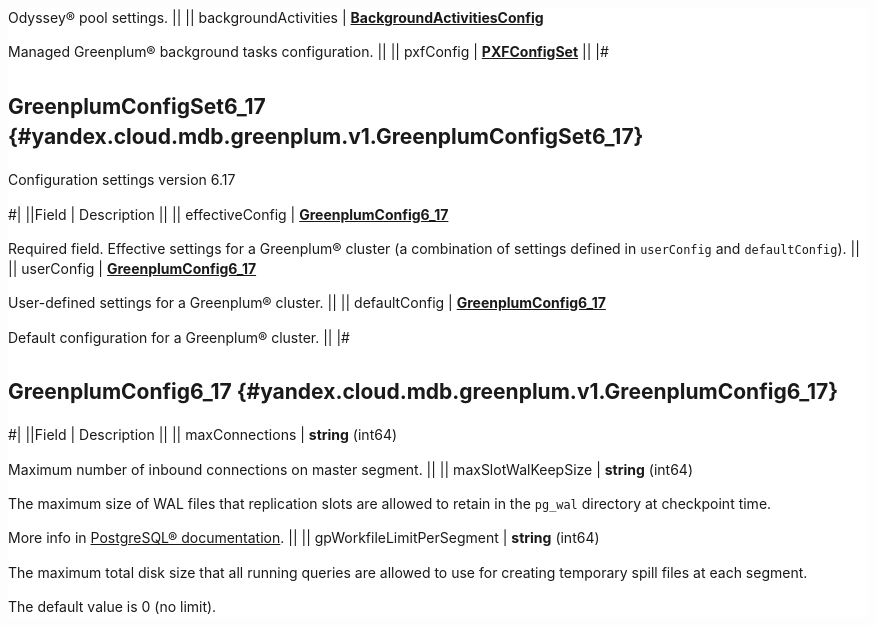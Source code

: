 Odyssey® pool settings. ||
|| backgroundActivities | **[BackgroundActivitiesConfig](#yandex.cloud.mdb.greenplum.v1.BackgroundActivitiesConfig)**

Managed Greenplum® background tasks configuration. ||
|| pxfConfig | **[PXFConfigSet](#yandex.cloud.mdb.greenplum.v1.PXFConfigSet)** ||
|#

## GreenplumConfigSet6_17 {#yandex.cloud.mdb.greenplum.v1.GreenplumConfigSet6_17}

Configuration settings version 6.17

#|
||Field | Description ||
|| effectiveConfig | **[GreenplumConfig6_17](#yandex.cloud.mdb.greenplum.v1.GreenplumConfig6_17)**

Required field. Effective settings for a Greenplum® cluster (a combination of settings defined in `userConfig` and `defaultConfig`). ||
|| userConfig | **[GreenplumConfig6_17](#yandex.cloud.mdb.greenplum.v1.GreenplumConfig6_17)**

User-defined settings for a Greenplum® cluster. ||
|| defaultConfig | **[GreenplumConfig6_17](#yandex.cloud.mdb.greenplum.v1.GreenplumConfig6_17)**

Default configuration for a Greenplum® cluster. ||
|#

## GreenplumConfig6_17 {#yandex.cloud.mdb.greenplum.v1.GreenplumConfig6_17}

#|
||Field | Description ||
|| maxConnections | **string** (int64)

Maximum number of inbound connections on master segment. ||
|| maxSlotWalKeepSize | **string** (int64)

The maximum size of WAL files that replication slots are allowed to retain in the `pg_wal` directory at checkpoint time.

More info in [PostgreSQL® documentation](https://www.postgresql.org/docs/current/runtime-config-replication.html). ||
|| gpWorkfileLimitPerSegment | **string** (int64)

The maximum total disk size that all running queries are allowed to use for creating temporary spill files at each segment.

The default value is 0 (no limit).
